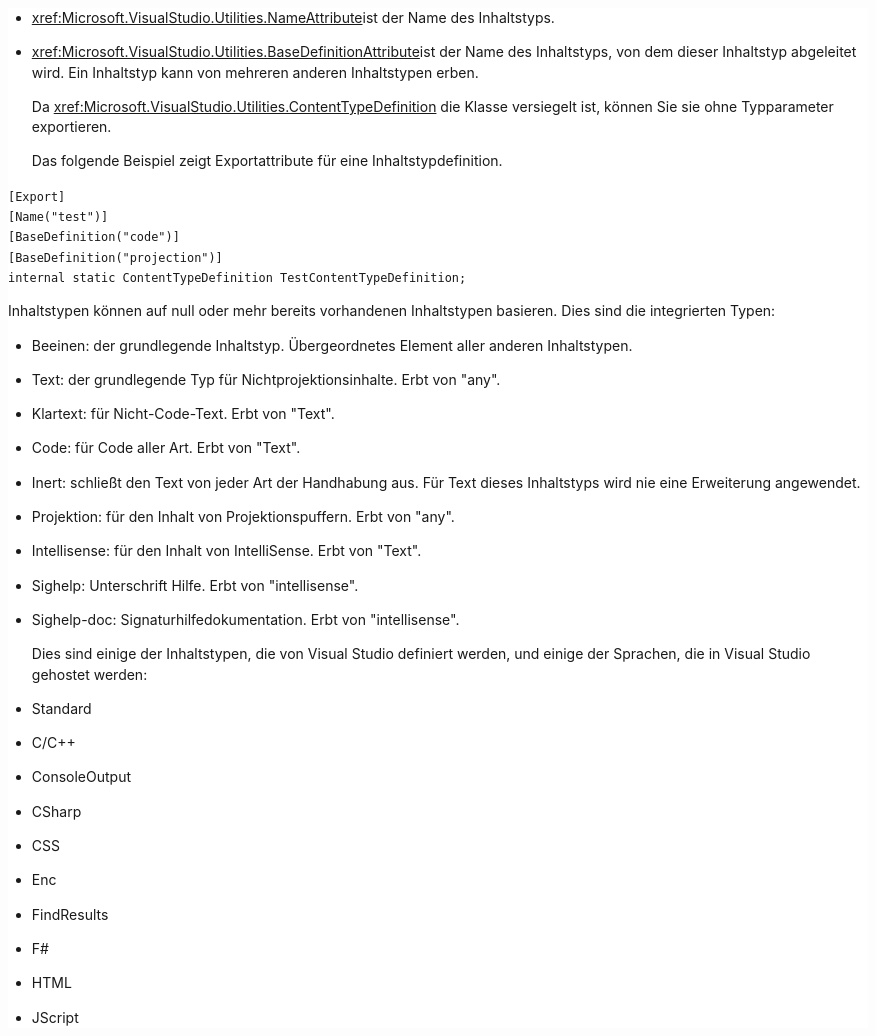 - <xref:Microsoft.VisualStudio.Utilities.NameAttribute>ist der Name des Inhaltstyps.

- <xref:Microsoft.VisualStudio.Utilities.BaseDefinitionAttribute>ist der Name des Inhaltstyps, von dem dieser Inhaltstyp abgeleitet wird. Ein Inhaltstyp kann von mehreren anderen Inhaltstypen erben.

  Da <xref:Microsoft.VisualStudio.Utilities.ContentTypeDefinition> die Klasse versiegelt ist, können Sie sie ohne Typparameter exportieren.

  Das folgende Beispiel zeigt Exportattribute für eine Inhaltstypdefinition.

```
[Export]
[Name("test")]
[BaseDefinition("code")]
[BaseDefinition("projection")]
internal static ContentTypeDefinition TestContentTypeDefinition;
```

 Inhaltstypen können auf null oder mehr bereits vorhandenen Inhaltstypen basieren. Dies sind die integrierten Typen:

- Beeinen: der grundlegende Inhaltstyp. Übergeordnetes Element aller anderen Inhaltstypen.

- Text: der grundlegende Typ für Nichtprojektionsinhalte. Erbt von "any".

- Klartext: für Nicht-Code-Text. Erbt von "Text".

- Code: für Code aller Art. Erbt von "Text".

- Inert: schließt den Text von jeder Art der Handhabung aus. Für Text dieses Inhaltstyps wird nie eine Erweiterung angewendet.

- Projektion: für den Inhalt von Projektionspuffern. Erbt von "any".

- Intellisense: für den Inhalt von IntelliSense. Erbt von "Text".

- Sighelp: Unterschrift Hilfe. Erbt von "intellisense".

- Sighelp-doc: Signaturhilfedokumentation. Erbt von "intellisense".

  Dies sind einige der Inhaltstypen, die von Visual Studio definiert werden, und einige der Sprachen, die in Visual Studio gehostet werden:

- Standard

- C/C++

- ConsoleOutput

- CSharp

- CSS

- Enc

- FindResults

- F#

- HTML

- JScript
